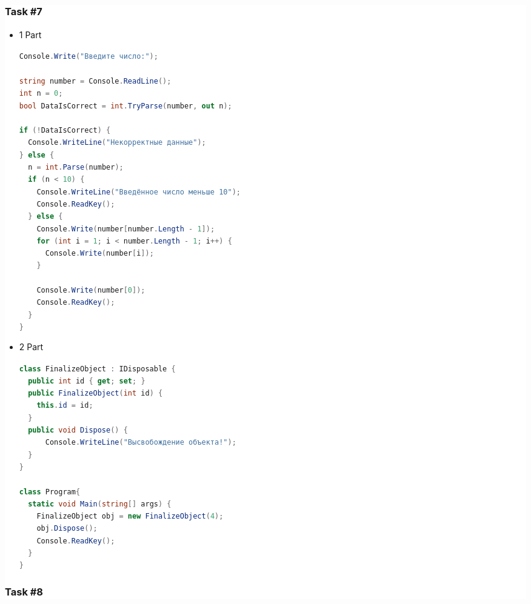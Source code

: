 ### Task #7

- 1 Part

  ```c#
  Console.Write("Введите число:");

  string number = Console.ReadLine();
  int n = 0;
  bool DataIsCorrect = int.TryParse(number, out n);

  if (!DataIsCorrect) {
    Console.WriteLine("Некорректные данные");
  } else {
    n = int.Parse(number);
    if (n < 10) {
      Console.WriteLine("Введённое число меньше 10");
      Console.ReadKey();
    } else {
      Console.Write(number[number.Length - 1]);
      for (int i = 1; i < number.Length - 1; i++) {
        Console.Write(number[i]);
      }

      Console.Write(number[0]);
      Console.ReadKey();
    }
  }
  ```

- 2 Part

  ```c#
  class FinalizeObject : IDisposable {
    public int id { get; set; }
    public FinalizeObject(int id) {
      this.id = id;
    }
    public void Dispose() {
        Console.WriteLine("Высвобождение объекта!");
    }
  }

  class Program{
    static void Main(string[] args) {
      FinalizeObject obj = new FinalizeObject(4);
      obj.Dispose();
      Console.ReadKey();
    }
  }
  ```

### Task #8

